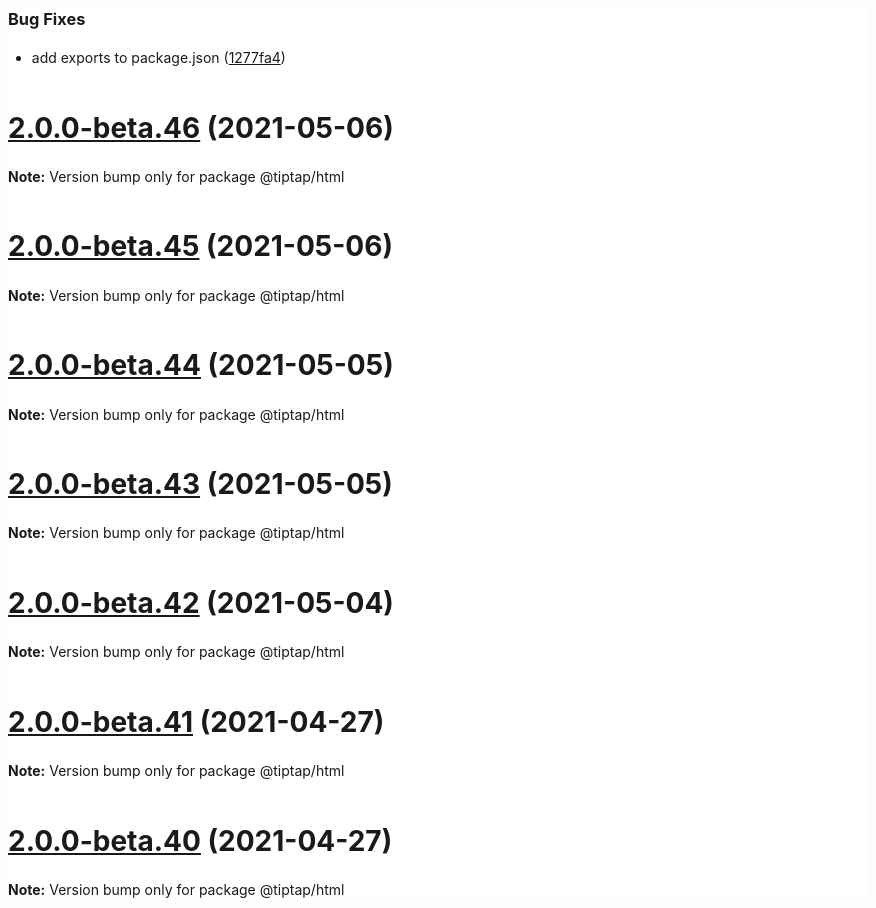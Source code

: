 ### Bug Fixes

- add exports to package.json ([1277fa4](https://github.com/ueberdosis/tiptap/commit/1277fa47151e9c039508cdb219bdd0ffe647f4ee))

# [2.0.0-beta.46](https://github.com/ueberdosis/tiptap/compare/@tiptap/html@2.0.0-beta.45...@tiptap/html@2.0.0-beta.46) (2021-05-06)

**Note:** Version bump only for package @tiptap/html

# [2.0.0-beta.45](https://github.com/ueberdosis/tiptap/compare/@tiptap/html@2.0.0-beta.44...@tiptap/html@2.0.0-beta.45) (2021-05-06)

**Note:** Version bump only for package @tiptap/html

# [2.0.0-beta.44](https://github.com/ueberdosis/tiptap/compare/@tiptap/html@2.0.0-beta.43...@tiptap/html@2.0.0-beta.44) (2021-05-05)

**Note:** Version bump only for package @tiptap/html

# [2.0.0-beta.43](https://github.com/ueberdosis/tiptap/compare/@tiptap/html@2.0.0-beta.42...@tiptap/html@2.0.0-beta.43) (2021-05-05)

**Note:** Version bump only for package @tiptap/html

# [2.0.0-beta.42](https://github.com/ueberdosis/tiptap/compare/@tiptap/html@2.0.0-beta.41...@tiptap/html@2.0.0-beta.42) (2021-05-04)

**Note:** Version bump only for package @tiptap/html

# [2.0.0-beta.41](https://github.com/ueberdosis/tiptap/compare/@tiptap/html@2.0.0-beta.40...@tiptap/html@2.0.0-beta.41) (2021-04-27)

**Note:** Version bump only for package @tiptap/html

# [2.0.0-beta.40](https://github.com/ueberdosis/tiptap/compare/@tiptap/html@2.0.0-beta.39...@tiptap/html@2.0.0-beta.40) (2021-04-27)

**Note:** Version bump only for package @tiptap/html
